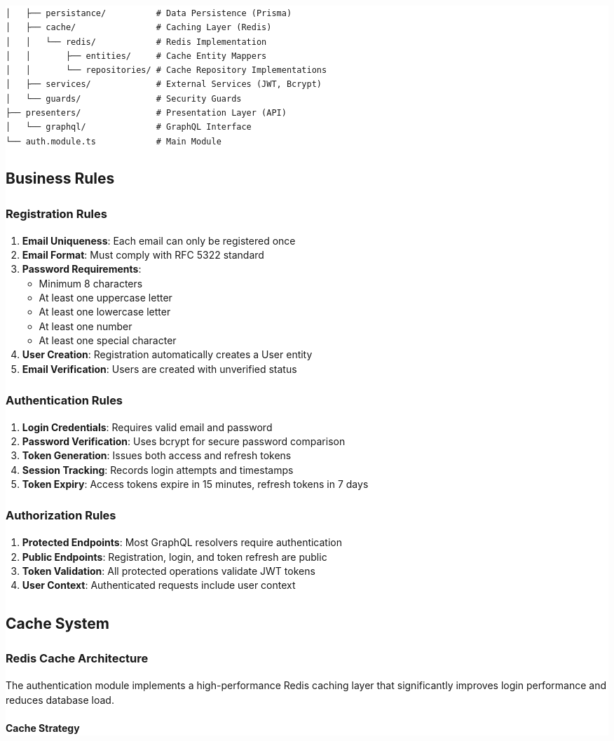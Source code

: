 ```
│   ├── persistance/          # Data Persistence (Prisma)
│   ├── cache/                # Caching Layer (Redis)
│   │   └── redis/            # Redis Implementation
│   │       ├── entities/     # Cache Entity Mappers
│   │       └── repositories/ # Cache Repository Implementations
│   ├── services/             # External Services (JWT, Bcrypt)
│   └── guards/               # Security Guards
├── presenters/               # Presentation Layer (API)
│   └── graphql/              # GraphQL Interface
└── auth.module.ts            # Main Module
```

## Business Rules

### Registration Rules

1. **Email Uniqueness**: Each email can only be registered once
2. **Email Format**: Must comply with RFC 5322 standard
3. **Password Requirements**:
   - Minimum 8 characters
   - At least one uppercase letter
   - At least one lowercase letter
   - At least one number
   - At least one special character
4. **User Creation**: Registration automatically creates a User entity
5. **Email Verification**: Users are created with unverified status

### Authentication Rules

1. **Login Credentials**: Requires valid email and password
2. **Password Verification**: Uses bcrypt for secure password comparison
3. **Token Generation**: Issues both access and refresh tokens
4. **Session Tracking**: Records login attempts and timestamps
5. **Token Expiry**: Access tokens expire in 15 minutes, refresh tokens in 7 days

### Authorization Rules

1. **Protected Endpoints**: Most GraphQL resolvers require authentication
2. **Public Endpoints**: Registration, login, and token refresh are public
3. **Token Validation**: All protected operations validate JWT tokens
4. **User Context**: Authenticated requests include user context

## Cache System

### Redis Cache Architecture

The authentication module implements a high-performance Redis caching layer that significantly improves login performance and reduces database load.

#### Cache Strategy

